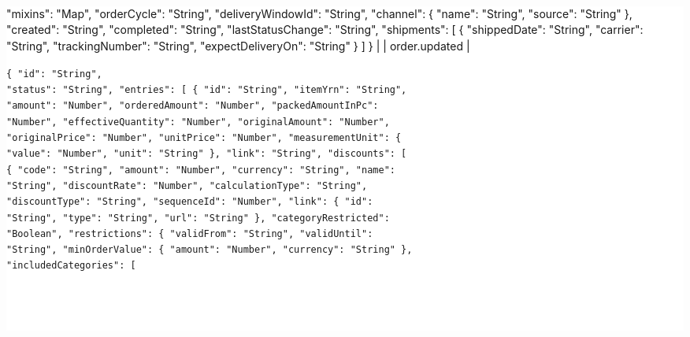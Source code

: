   "mixins": "Map",
  "orderCycle": "String",
  "deliveryWindowId": "String",
  "channel": {
    "name": "String",
    "source": "String"
  },
  "created": "String",
  "completed": "String",
  "lastStatusChange": "String",
  "shipments": [
    {
      "shippedDate": "String",
      "carrier": "String",
      "trackingNumber": "String",
      "expectDeliveryOn": "String"
    }
  ]
}
</code></pre> |
| order.updated        | <pre class="language-json"><code class="lang-json">{
  "id": "String",
  "status": "String",
  "entries": [
    {
      "id": "String",
      "itemYrn": "String",
      "amount": "Number",
      "orderedAmount": "Number",
      "packedAmountInPc": "Number",
      "effectiveQuantity": "Number",
      "originalAmount": "Number",
      "originalPrice": "Number",
      "unitPrice": "Number",
      "measurementUnit": {
        "value": "Number",
        "unit": "String"
      },
      "link": "String",
      "discounts": [
        {
          "code": "String",
          "amount": "Number",
          "currency": "String",
          "name": "String",
          "discountRate": "Number",
          "calculationType": "String",
          "discountType": "String",
          "sequenceId": "Number",
          "link": {
            "id": "String",
            "type": "String",
            "url": "String"
          },
          "categoryRestricted": "Boolean",
          "restrictions": {
            "validFrom": "String",
            "validUntil": "String",
            "minOrderValue": {
              "amount": "Number",
              "currency": "String"
            },
            "includedCategories": [